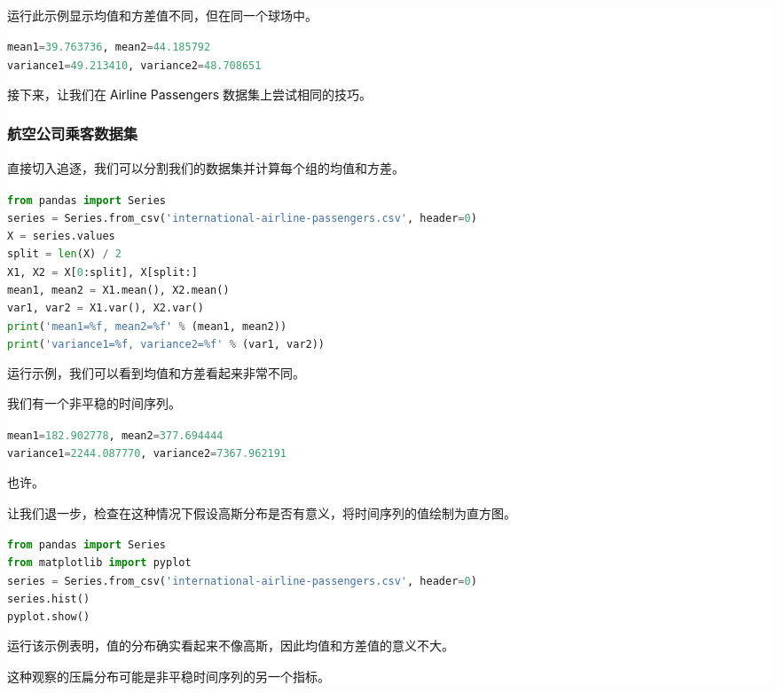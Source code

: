 运行此示例显示均值和方差值不同，但在同一个球场中。

```py
mean1=39.763736, mean2=44.185792
variance1=49.213410, variance2=48.708651
```

接下来，让我们在 Airline Passengers 数据集上尝试相同的技巧。

### 航空公司乘客数据集

直接切入追逐，我们可以分割我们的数据集并计算每个组的均值和方差。

```py
from pandas import Series
series = Series.from_csv('international-airline-passengers.csv', header=0)
X = series.values
split = len(X) / 2
X1, X2 = X[0:split], X[split:]
mean1, mean2 = X1.mean(), X2.mean()
var1, var2 = X1.var(), X2.var()
print('mean1=%f, mean2=%f' % (mean1, mean2))
print('variance1=%f, variance2=%f' % (var1, var2))
```

运行示例，我们可以看到均值和方差看起来非常不同。

我们有一个非平稳的时间序列。

```py
mean1=182.902778, mean2=377.694444
variance1=2244.087770, variance2=7367.962191
```

也许。

让我们退一步，检查在这种情况下假设高斯分布是否有意义，将时间序列的值绘制为直方图。

```py
from pandas import Series
from matplotlib import pyplot
series = Series.from_csv('international-airline-passengers.csv', header=0)
series.hist()
pyplot.show()
```

运行该示例表明，值的分布确实看起来不像高斯，因此均值和方差值的意义不大。

这种观察的压扁分布可能是非平稳时间序列的另一个指标。
